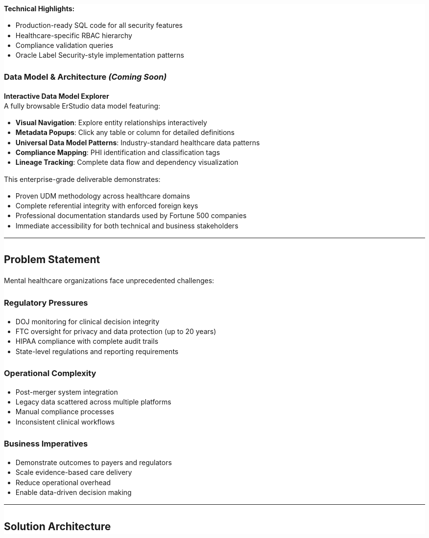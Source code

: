 **Technical Highlights:**
- Production-ready SQL code for all security features
- Healthcare-specific RBAC hierarchy
- Compliance validation queries
- Oracle Label Security-style implementation patterns


### Data Model & Architecture *(Coming Soon)*

**Interactive Data Model Explorer**  
A fully browsable ErStudio data model featuring:
- **Visual Navigation**: Explore entity relationships interactively
- **Metadata Popups**: Click any table or column for detailed definitions
- **Universal Data Model Patterns**: Industry-standard healthcare data patterns
- **Compliance Mapping**: PHI identification and classification tags
- **Lineage Tracking**: Complete data flow and dependency visualization

This enterprise-grade deliverable demonstrates:
- Proven UDM methodology across healthcare domains
- Complete referential integrity with enforced foreign keys
- Professional documentation standards used by Fortune 500 companies
- Immediate accessibility for both technical and business stakeholders

---

## Problem Statement

Mental healthcare organizations face unprecedented challenges:

### Regulatory Pressures
- DOJ monitoring for clinical decision integrity
- FTC oversight for privacy and data protection (up to 20 years)
- HIPAA compliance with complete audit trails
- State-level regulations and reporting requirements

### Operational Complexity
- Post-merger system integration
- Legacy data scattered across multiple platforms
- Manual compliance processes
- Inconsistent clinical workflows

### Business Imperatives
- Demonstrate outcomes to payers and regulators
- Scale evidence-based care delivery
- Reduce operational overhead
- Enable data-driven decision making

---

## Solution Architecture
